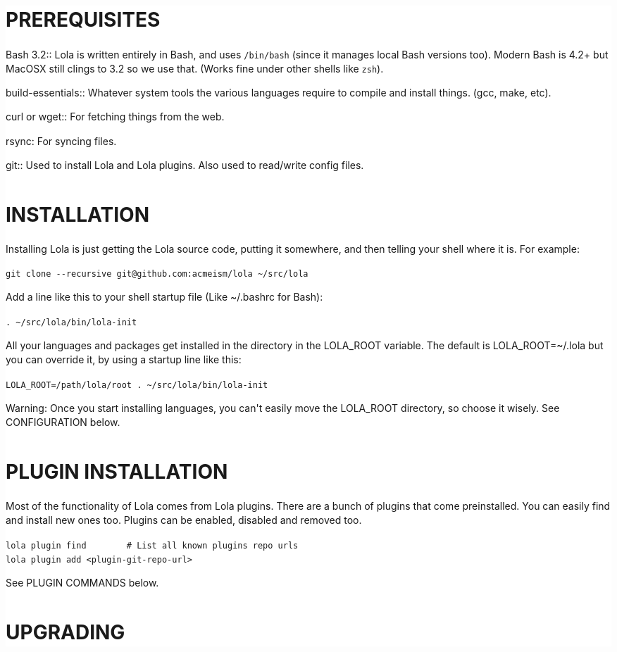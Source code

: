 # PREREQUISITES

Bash 3.2::
    Lola is written entirely in Bash, and uses `/bin/bash` (since it manages
    local Bash versions too). Modern Bash is 4.2+ but MacOSX still clings to
    3.2 so we use that. (Works fine under other shells like `zsh`).

build-essentials::
    Whatever system tools the various languages require to compile and install
    things. (gcc, make, etc).

curl or wget::
    For fetching things from the web.

rsync:
    For syncing files.

git::
    Used to install Lola and Lola plugins. Also used to read/write config
    files.

# INSTALLATION

Installing Lola is just getting the Lola source code, putting it somewhere,
and then telling your shell where it is. For example:

    git clone --recursive git@github.com:acmeism/lola ~/src/lola

Add a line like this to your shell startup file (Like ~/.bashrc for Bash):

    . ~/src/lola/bin/lola-init

All your languages and packages get installed in the directory in the LOLA_ROOT
variable. The default is LOLA_ROOT=~/.lola but you can override it, by using a
startup line like this:

    LOLA_ROOT=/path/lola/root . ~/src/lola/bin/lola-init

Warning: Once you start installing languages, you can't easily move the
LOLA_ROOT directory, so choose it wisely. See CONFIGURATION below.

# PLUGIN INSTALLATION

Most of the functionality of Lola comes from Lola plugins. There are a bunch
of plugins that come preinstalled. You can easily find and install new ones
too. Plugins can be enabled, disabled and removed too.

    lola plugin find        # List all known plugins repo urls
    lola plugin add <plugin-git-repo-url>

See PLUGIN COMMANDS below.

# UPGRADING
